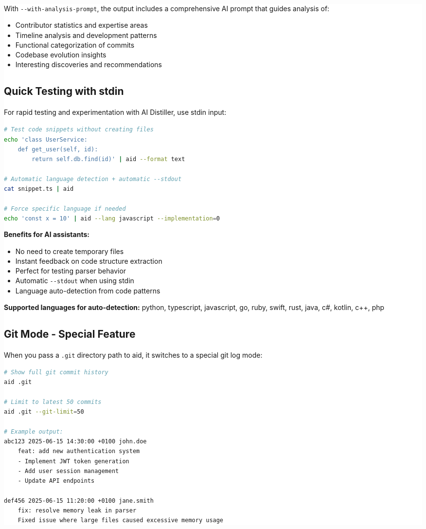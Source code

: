 With `--with-analysis-prompt`, the output includes a comprehensive AI prompt that guides analysis of:
- Contributor statistics and expertise areas
- Timeline analysis and development patterns
- Functional categorization of commits
- Codebase evolution insights
- Interesting discoveries and recommendations

## Quick Testing with stdin

For rapid testing and experimentation with AI Distiller, use stdin input:

```bash
# Test code snippets without creating files
echo 'class UserService:
    def get_user(self, id):
        return self.db.find(id)' | aid --format text

# Automatic language detection + automatic --stdout
cat snippet.ts | aid

# Force specific language if needed
echo 'const x = 10' | aid --lang javascript --implementation=0
```

**Benefits for AI assistants:**
- No need to create temporary files
- Instant feedback on code structure extraction
- Perfect for testing parser behavior
- Automatic `--stdout` when using stdin
- Language auto-detection from code patterns

**Supported languages for auto-detection:** python, typescript, javascript, go, ruby, swift, rust, java, c#, kotlin, c++, php

## Git Mode - Special Feature

When you pass a `.git` directory path to aid, it switches to a special git log mode:

```bash
# Show full git commit history
aid .git

# Limit to latest 50 commits
aid .git --git-limit=50

# Example output:
abc123 2025-06-15 14:30:00 +0100 john.doe
    feat: add new authentication system
    - Implement JWT token generation
    - Add user session management
    - Update API endpoints

def456 2025-06-15 11:20:00 +0100 jane.smith
    fix: resolve memory leak in parser
    Fixed issue where large files caused excessive memory usage
```
